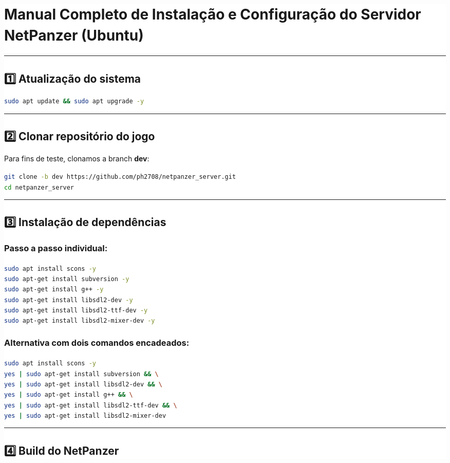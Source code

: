 
# Manual Completo de Instalação e Configuração do Servidor NetPanzer (Ubuntu)

---

## 1️⃣ Atualização do sistema

```bash
sudo apt update && sudo apt upgrade -y
```

---

## 2️⃣ Clonar repositório do jogo

Para fins de teste, clonamos a branch **dev**:

```bash
git clone -b dev https://github.com/ph2708/netpanzer_server.git
cd netpanzer_server
```

---

## 3️⃣ Instalação de dependências

### Passo a passo individual:

```bash
sudo apt install scons -y
sudo apt-get install subversion -y
sudo apt-get install g++ -y
sudo apt-get install libsdl2-dev -y
sudo apt-get install libsdl2-ttf-dev -y
sudo apt-get install libsdl2-mixer-dev -y
```

### Alternativa com dois comandos encadeados:

```bash
sudo apt install scons -y
yes | sudo apt-get install subversion && \
yes | sudo apt-get install libsdl2-dev && \
yes | sudo apt-get install g++ && \
yes | sudo apt-get install libsdl2-ttf-dev && \
yes | sudo apt-get install libsdl2-mixer-dev
```

---

## 4️⃣ Build do NetPanzer
